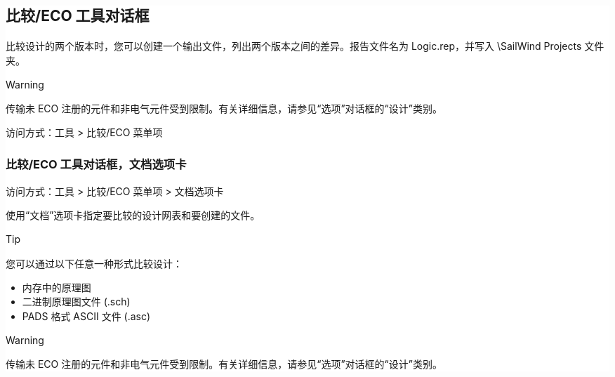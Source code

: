 ## 比较/ECO 工具对话框

比较设计的两个版本时，您可以创建一个输出文件，列出两个版本之间的差异。报告文件名为 Logic.rep，并写入 \\SailWind Projects 文件夹。

> [!WARNING]
>
> 传输未 ECO 注册的元件和非电气元件受到限制。有关详细信息，请参见“选项”对话框的“设计”类别。

访问方式：工具 > 比较/ECO 菜单项

### 比较/ECO 工具对话框，文档选项卡

访问方式：工具 > 比较/ECO 菜单项 > 文档选项卡

使用“文档”选项卡指定要比较的设计网表和要创建的文件。

> [!TIP]
>
> 您可以通过以下任意一种形式比较设计：
>
> - 内存中的原理图 
> - 二进制原理图文件 (.sch) 
> - PADS 格式 ASCII 文件 (.asc)



> [!WARNING]
>
> 传输未 ECO 注册的元件和非电气元件受到限制。有关详细信息，请参见“选项”对话框的“设计”类别。
